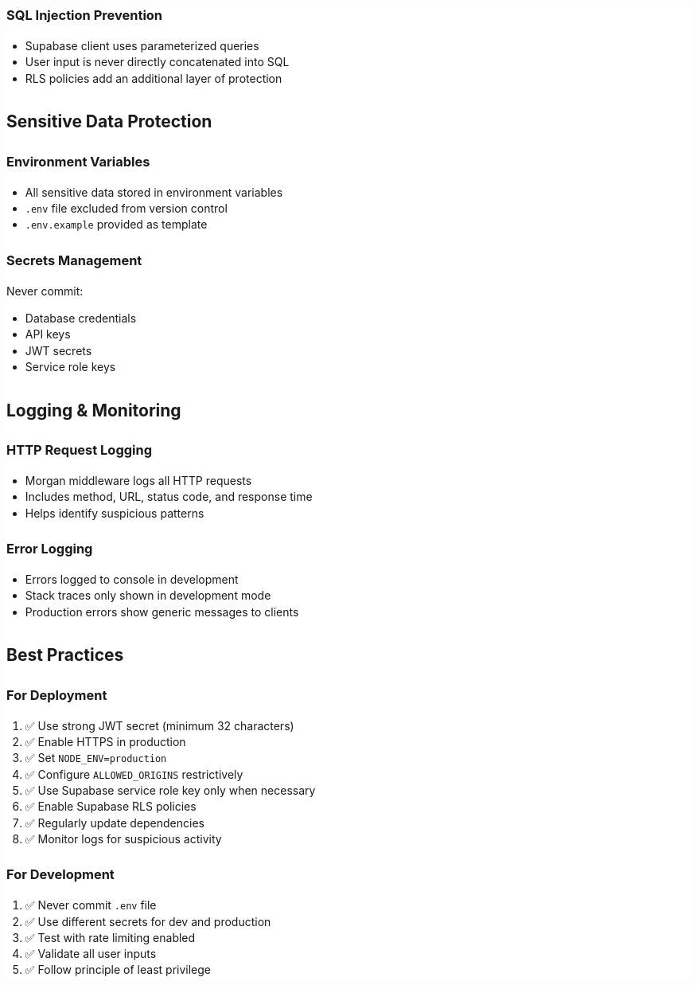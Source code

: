 ### SQL Injection Prevention
- Supabase client uses parameterized queries
- User input is never directly concatenated into SQL
- RLS policies add an additional layer of protection

## Sensitive Data Protection

### Environment Variables
- All sensitive data stored in environment variables
- `.env` file excluded from version control
- `.env.example` provided as template

### Secrets Management
Never commit:
- Database credentials
- API keys
- JWT secrets
- Service role keys

## Logging & Monitoring

### HTTP Request Logging
- Morgan middleware logs all HTTP requests
- Includes method, URL, status code, and response time
- Helps identify suspicious patterns

### Error Logging
- Errors logged to console in development
- Stack traces only shown in development mode
- Production errors show generic messages to clients

## Best Practices

### For Deployment
1. ✅ Use strong JWT secret (minimum 32 characters)
2. ✅ Enable HTTPS in production
3. ✅ Set `NODE_ENV=production`
4. ✅ Configure `ALLOWED_ORIGINS` restrictively
5. ✅ Use Supabase service role key only when necessary
6. ✅ Enable Supabase RLS policies
7. ✅ Regularly update dependencies
8. ✅ Monitor logs for suspicious activity

### For Development
1. ✅ Never commit `.env` file
2. ✅ Use different secrets for dev and production
3. ✅ Test with rate limiting enabled
4. ✅ Validate all user inputs
5. ✅ Follow principle of least privilege
